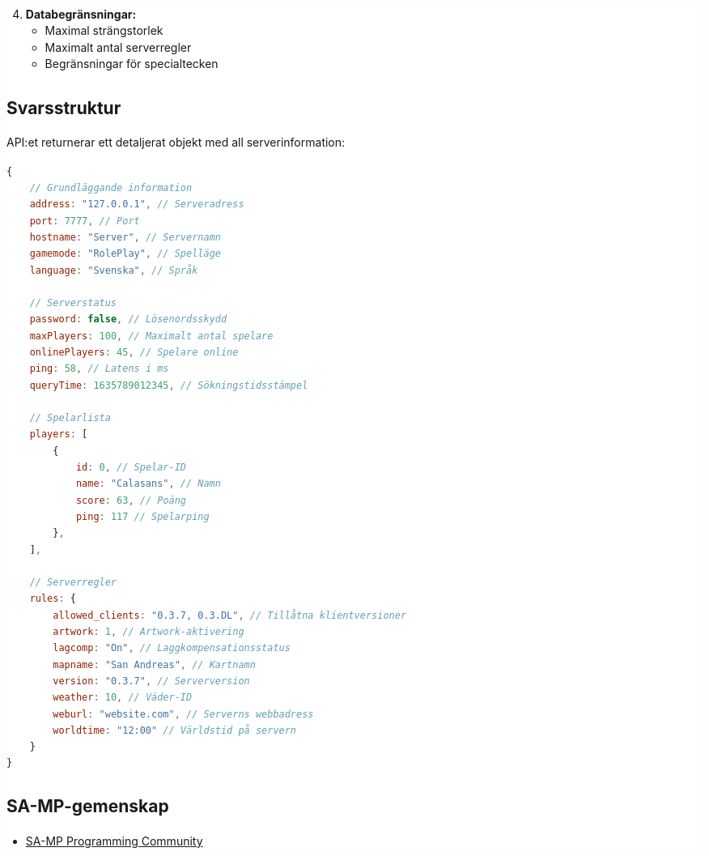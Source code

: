 4. **Databegränsningar:**
   - Maximal strängstorlek
   - Maximalt antal serverregler
   - Begränsningar för specialtecken

## Svarsstruktur

API:et returnerar ett detaljerat objekt med all serverinformation:

```javascript
{
    // Grundläggande information
    address: "127.0.0.1", // Serveradress
    port: 7777, // Port
    hostname: "Server", // Servernamn
    gamemode: "RolePlay", // Spelläge
    language: "Svenska", // Språk
    
    // Serverstatus
    password: false, // Lösenordsskydd
    maxPlayers: 100, // Maximalt antal spelare
    onlinePlayers: 45, // Spelare online
    ping: 58, // Latens i ms
    queryTime: 1635789012345, // Sökningstidsstämpel
    
    // Spelarlista
    players: [
        {
            id: 0, // Spelar-ID
            name: "Calasans", // Namn
            score: 63, // Poäng
            ping: 117 // Spelarping
        },
    ],

    // Serverregler
    rules: {
        allowed_clients: "0.3.7, 0.3.DL", // Tillåtna klientversioner
        artwork: 1, // Artwork-aktivering
        lagcomp: "On", // Laggkompensationsstatus
        mapname: "San Andreas", // Kartnamn
        version: "0.3.7", // Serverversion
        weather: 10, // Väder-ID
        weburl: "website.com", // Serverns webbadress
        worldtime: "12:00" // Världstid på servern
    }
}
```

## SA-MP-gemenskap

- [SA-MP Programming Community](https://discord.com/invite/3fApZh66Tf)